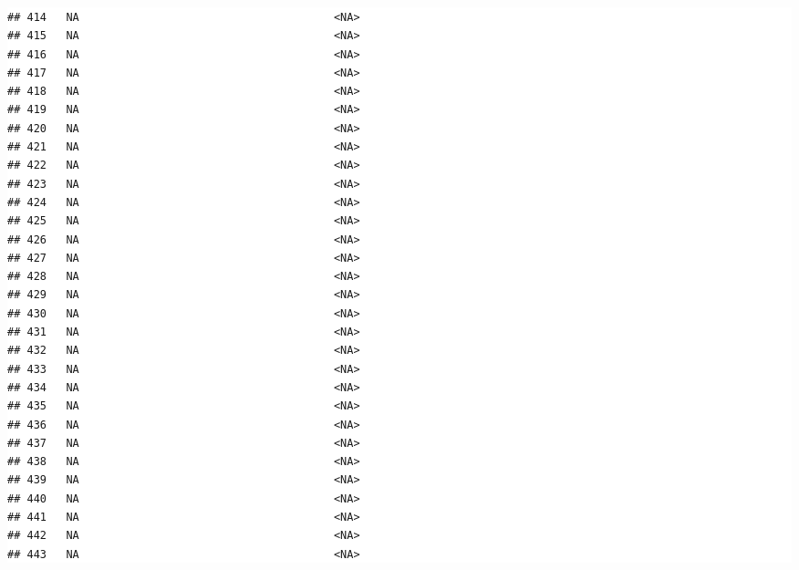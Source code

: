     ## 414   NA                                       <NA>
    ## 415   NA                                       <NA>
    ## 416   NA                                       <NA>
    ## 417   NA                                       <NA>
    ## 418   NA                                       <NA>
    ## 419   NA                                       <NA>
    ## 420   NA                                       <NA>
    ## 421   NA                                       <NA>
    ## 422   NA                                       <NA>
    ## 423   NA                                       <NA>
    ## 424   NA                                       <NA>
    ## 425   NA                                       <NA>
    ## 426   NA                                       <NA>
    ## 427   NA                                       <NA>
    ## 428   NA                                       <NA>
    ## 429   NA                                       <NA>
    ## 430   NA                                       <NA>
    ## 431   NA                                       <NA>
    ## 432   NA                                       <NA>
    ## 433   NA                                       <NA>
    ## 434   NA                                       <NA>
    ## 435   NA                                       <NA>
    ## 436   NA                                       <NA>
    ## 437   NA                                       <NA>
    ## 438   NA                                       <NA>
    ## 439   NA                                       <NA>
    ## 440   NA                                       <NA>
    ## 441   NA                                       <NA>
    ## 442   NA                                       <NA>
    ## 443   NA                                       <NA>